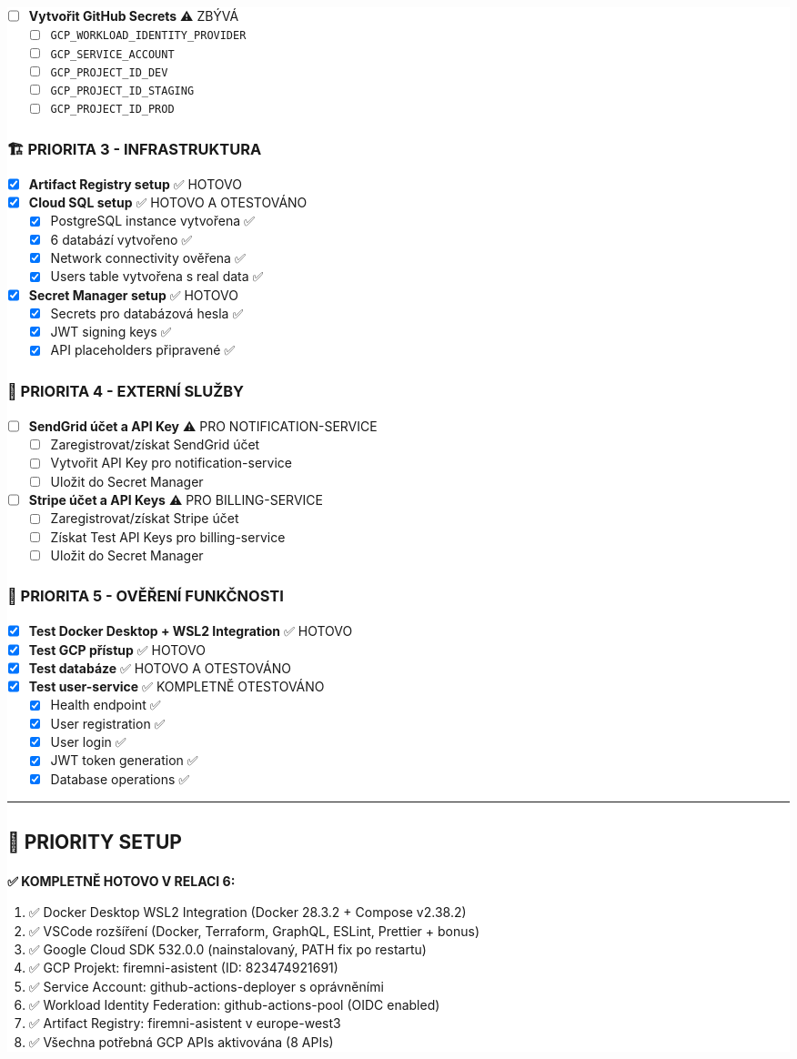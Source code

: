 - [ ] **Vytvořit GitHub Secrets** ⚠️ ZBÝVÁ
  - [ ] `GCP_WORKLOAD_IDENTITY_PROVIDER`
  - [ ] `GCP_SERVICE_ACCOUNT`
  - [ ] `GCP_PROJECT_ID_DEV`
  - [ ] `GCP_PROJECT_ID_STAGING`
  - [ ] `GCP_PROJECT_ID_PROD`

### 🏗️ PRIORITA 3 - INFRASTRUKTURA

- [x] **Artifact Registry setup** ✅ HOTOVO
- [x] **Cloud SQL setup** ✅ HOTOVO A OTESTOVÁNO
  - [x] PostgreSQL instance vytvořena ✅
  - [x] 6 databází vytvořeno ✅
  - [x] Network connectivity ověřena ✅
  - [x] Users table vytvořena s real data ✅
- [x] **Secret Manager setup** ✅ HOTOVO
  - [x] Secrets pro databázová hesla ✅
  - [x] JWT signing keys ✅
  - [x] API placeholders připravené ✅

### 🔧 PRIORITA 4 - EXTERNÍ SLUŽBY

- [ ] **SendGrid účet a API Key** ⚠️ PRO NOTIFICATION-SERVICE
  - [ ] Zaregistrovat/získat SendGrid účet
  - [ ] Vytvořit API Key pro notification-service
  - [ ] Uložit do Secret Manager

- [ ] **Stripe účet a API Keys** ⚠️ PRO BILLING-SERVICE
  - [ ] Zaregistrovat/získat Stripe účet  
  - [ ] Získat Test API Keys pro billing-service
  - [ ] Uložit do Secret Manager

### 🧪 PRIORITA 5 - OVĚŘENÍ FUNKČNOSTI

- [x] **Test Docker Desktop + WSL2 Integration** ✅ HOTOVO
- [x] **Test GCP přístup** ✅ HOTOVO
- [x] **Test databáze** ✅ HOTOVO A OTESTOVÁNO
- [x] **Test user-service** ✅ KOMPLETNĚ OTESTOVÁNO
  - [x] Health endpoint ✅
  - [x] User registration ✅  
  - [x] User login ✅
  - [x] JWT token generation ✅
  - [x] Database operations ✅

---

## 🚀 PRIORITY SETUP

**✅ KOMPLETNĚ HOTOVO V RELACI 6:**
1. ✅ Docker Desktop WSL2 Integration (Docker 28.3.2 + Compose v2.38.2)
2. ✅ VSCode rozšíření (Docker, Terraform, GraphQL, ESLint, Prettier + bonus)
3. ✅ Google Cloud SDK 532.0.0 (nainstalovaný, PATH fix po restartu)
4. ✅ GCP Projekt: firemni-asistent (ID: 823474921691)
5. ✅ Service Account: github-actions-deployer s oprávněními
6. ✅ Workload Identity Federation: github-actions-pool (OIDC enabled)
7. ✅ Artifact Registry: firemni-asistent v europe-west3
8. ✅ Všechna potřebná GCP APIs aktivována (8 APIs)
